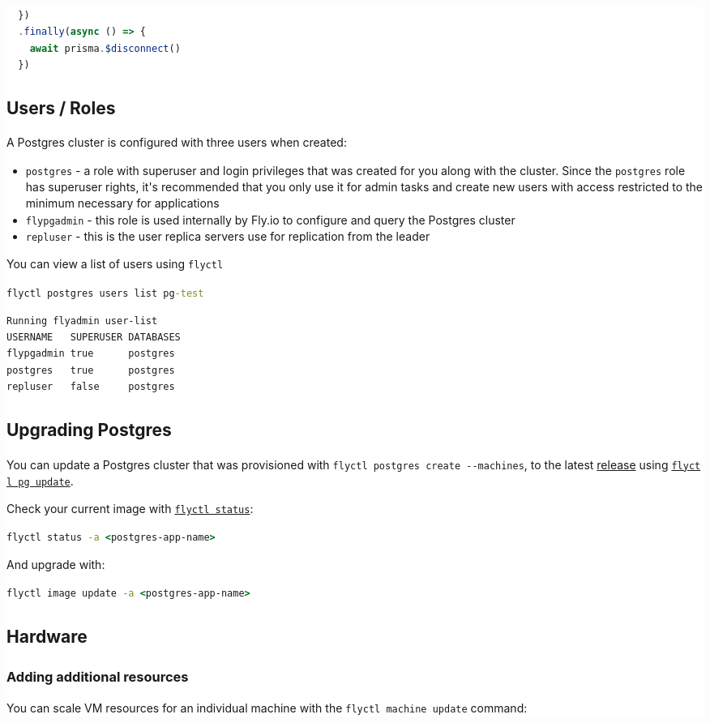```typescript
  })
  .finally(async () => {
    await prisma.$disconnect()
  })
```

## Users / Roles

A Postgres cluster is configured with three users when created:

- `postgres` - a role with superuser and login privileges that was created for you along with the cluster. Since the `postgres` role has superuser rights, it's recommended that you only use it for admin tasks and create new users with access restricted to the minimum necessary for applications
- `flypgadmin` - this role is used internally by Fly.io to configure and query the Postgres cluster
- `repluser` - this is the user replica servers use for replication from the leader

You can view a list of users using `flyctl`

```cmd
flyctl postgres users list pg-test
```

```output
Running flyadmin user-list
USERNAME   SUPERUSER DATABASES
flypgadmin true      postgres
postgres   true      postgres
repluser   false     postgres
```


## Upgrading Postgres

You can update a Postgres cluster that was provisioned with `flyctl postgres create --machines`, to the latest [release](https://github.com/fly-apps/postgres-ha/releases) using [`flyctl pg update`](/docs/flyctl/postgres-update/).

Check your current image with [`flyctl status`](/docs/flyctl/status/):

```cmd
flyctl status -a <postgres-app-name>
```

And upgrade with:

```cmd
flyctl image update -a <postgres-app-name>
```



## Hardware

### Adding additional resources

You can scale VM resources for an individual machine with the `flyctl machine update` command:
